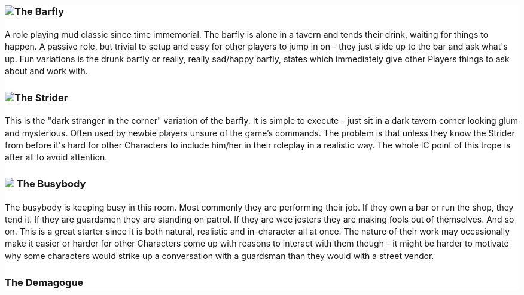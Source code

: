   

### [![](https://lh5.googleusercontent.com/h5i2RaOuaKozyn9f3_BTy6DgIEtxivNHKmBE4sWQntpDM0CHof9VOVbouwCZY1X6AMtGOZIYGo8A-nJSDtDED3y-PxVKv74G5eiY__r2sjUR8XurPOoSupWvyzUmjdNazd_E4P8)](https://lh5.googleusercontent.com/h5i2RaOuaKozyn9f3_BTy6DgIEtxivNHKmBE4sWQntpDM0CHof9VOVbouwCZY1X6AMtGOZIYGo8A-nJSDtDED3y-PxVKv74G5eiY__r2sjUR8XurPOoSupWvyzUmjdNazd_E4P8)The Barfly

A role playing mud classic since time immemorial. The barfly is alone in a tavern and tends their drink, waiting for things to happen. A passive role, but trivial to setup and easy for other players to jump in on - they just slide up to the bar and ask what's up. Fun variations is the drunk barfly or really, really sad/happy barfly, states which immediately give other Players things to ask about and work with.

  
  
  
  
  

### [![](https://lh3.googleusercontent.com/RQVHP9QaojaIeer1bYbsblxkBk2kqxN04Tom_8YffXOD7JlBmJrCGbdMJ-qpZF8aAVOiCFeyL8kiiRYwc0JkOqOjCy3Ytcwf0qS-EymdnEZJnQFIEmRdmvVu16UFdOW9SpTkkEc)](https://lh3.googleusercontent.com/RQVHP9QaojaIeer1bYbsblxkBk2kqxN04Tom_8YffXOD7JlBmJrCGbdMJ-qpZF8aAVOiCFeyL8kiiRYwc0JkOqOjCy3Ytcwf0qS-EymdnEZJnQFIEmRdmvVu16UFdOW9SpTkkEc)The Strider

This is the "dark stranger in the corner" variation of the barfly. It is simple to execute - just sit in a dark tavern corner looking glum and mysterious. Often used by newbie players unsure of the game’s commands. The problem is that unless they know the Strider from before it's hard for other Characters to include him/her in their roleplay in a realistic way. The whole IC point of this trope is after all to avoid attention.

  
  

### [![](https://lh3.googleusercontent.com/nQbZY-w_ChB4LhIqcT2-IWONaPl2VTl4_RZ05buEBwDABE7pZJ84TBgnTQni3IxhKqNvkKwU6UQA7k7xJtrTcRkuXhOXrgP3j7xX5zucumMBagIaKX1D0CfAkCIB8w9A0h0TBtI)](https://lh3.googleusercontent.com/nQbZY-w_ChB4LhIqcT2-IWONaPl2VTl4_RZ05buEBwDABE7pZJ84TBgnTQni3IxhKqNvkKwU6UQA7k7xJtrTcRkuXhOXrgP3j7xX5zucumMBagIaKX1D0CfAkCIB8w9A0h0TBtI) The Busybody

The busybody is keeping busy in this room. Most commonly they are performing their job. If they own a bar or run the shop, they tend it. If they are guardsmen they are standing on patrol. If they are wee jesters they are making fools out of themselves. And so on. This is a great starter since it is both natural, realistic and in-character all at once. The nature of their work may occasionally make it easier or harder for other Characters come up with reasons to interact with them though - it might be harder to motivate why some characters would strike up a conversation with a guardsman than they would with a street vendor.

  

###  The Demagogue
